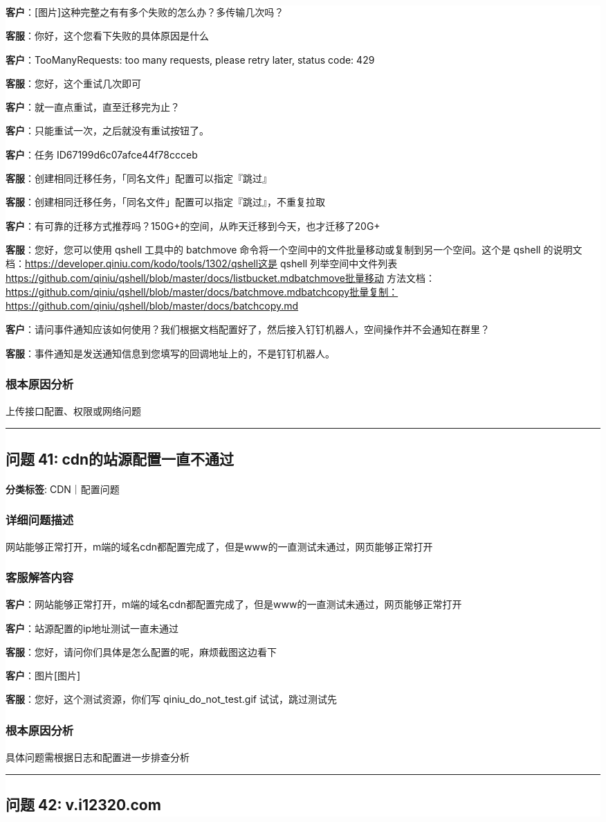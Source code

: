 **客户**：[图片]这种完整之有有多个失败的怎么办？多传输几次吗？

**客服**：你好，这个您看下失败的具体原因是什么

**客户**：TooManyRequests: too many requests, please retry later, status code: 429

**客服**：您好，这个重试几次即可

**客户**：就一直点重试，直至迁移完为止？

**客户**：只能重试一次，之后就没有重试按钮了。

**客户**：任务 ID67199d6c07afce44f78ccceb

**客服**：创建相同迁移任务，「同名文件」配置可以指定『跳过』

**客服**：创建相同迁移任务，「同名文件」配置可以指定『跳过』，不重复拉取

**客户**：有可靠的迁移方式推荐吗？150G+的空间，从昨天迁移到今天，也才迁移了20G+

**客服**：您好，您可以使用 qshell 工具中的 batchmove 命令将一个空间中的文件批量移动或复制到另一个空间。这个是 qshell 的说明文档：https://developer.qiniu.com/kodo/tools/1302/qshell这是 qshell 列举空间中文件列表 https://github.com/qiniu/qshell/blob/master/docs/listbucket.mdbatchmove批量移动 方法文档：https://github.com/qiniu/qshell/blob/master/docs/batchmove.mdbatchcopy批量复制：https://github.com/qiniu/qshell/blob/master/docs/batchcopy.md

**客户**：请问事件通知应该如何使用？我们根据文档配置好了，然后接入钉钉机器人，空间操作并不会通知在群里？

**客服**：事件通知是发送通知信息到您填写的回调地址上的，不是钉钉机器人。

### 根本原因分析
上传接口配置、权限或网络问题

---

## 问题 41: cdn的站源配置一直不通过

**分类标签**: CDN｜配置问题

### 详细问题描述
网站能够正常打开，m端的域名cdn都配置完成了，但是www的一直测试未通过，网页能够正常打开

### 客服解答内容
**客户**：网站能够正常打开，m端的域名cdn都配置完成了，但是www的一直测试未通过，网页能够正常打开

**客户**：站源配置的ip地址测试一直未通过

**客服**：您好，请问你们具体是怎么配置的呢，麻烦截图这边看下

**客户**：图片[图片]

**客服**：您好，这个测试资源，你们写 qiniu_do_not_test.gif 试试，跳过测试先

### 根本原因分析
具体问题需根据日志和配置进一步排查分析

---

## 问题 42: v.i12320.com

